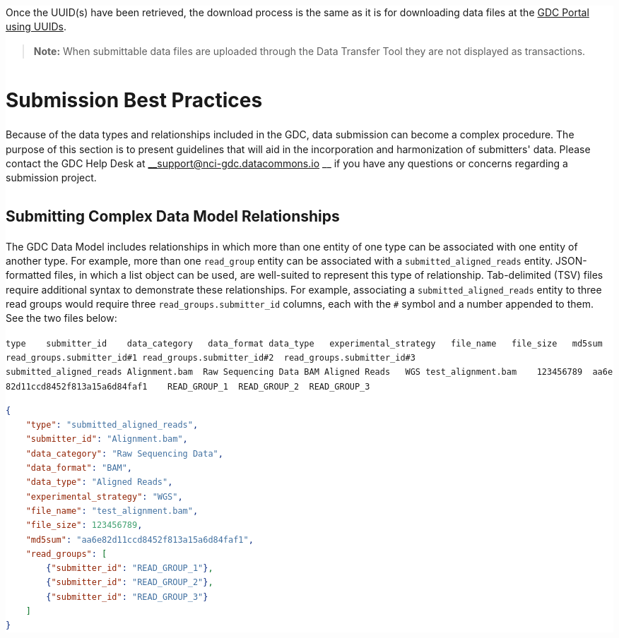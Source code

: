 Once the UUID(s) have been retrieved, the download process is the same as it is for downloading data files at the [GDC Portal using UUIDs](https://docs.gdc.cancer.gov/Data_Transfer_Tool/Users_Guide/Data_Download_and_Upload/#downloading-data-using-gdc-file-uuids).

 >__Note:__ When submittable data files are uploaded through the Data Transfer Tool they are not displayed as transactions.


# Submission Best Practices

Because of the data types and relationships included in the GDC, data submission can become a complex procedure. The purpose of this section is to present guidelines that will aid in the incorporation and harmonization of submitters' data. Please contact the GDC Help Desk at __support@nci-gdc.datacommons.io __ if you have any questions or concerns regarding a submission project.


## Submitting Complex Data Model Relationships

The GDC Data Model includes relationships in which more than one entity of one type can be associated with one entity of another type. For example, more than one `read_group` entity can be associated with a `submitted_aligned_reads` entity. JSON-formatted files, in which a list object can be used, are well-suited to represent this type of relationship. Tab-delimited (TSV) files require additional syntax to demonstrate these relationships. For example, associating a `submitted_aligned_reads` entity to three read groups would require three `read_groups.submitter_id` columns, each with the `#` symbol and a number appended to them. See the two files below:

```TSV
type    submitter_id    data_category   data_format data_type   experimental_strategy   file_name   file_size   md5sum  read_groups.submitter_id#1 read_groups.submitter_id#2  read_groups.submitter_id#3
submitted_aligned_reads Alignment.bam  Raw Sequencing Data BAM Aligned Reads   WGS test_alignment.bam    123456789  aa6e82d11ccd8452f813a15a6d84faf1    READ_GROUP_1  READ_GROUP_2  READ_GROUP_3  

```
```JSON
{
    "type": "submitted_aligned_reads",
    "submitter_id": "Alignment.bam",
    "data_category": "Raw Sequencing Data",
    "data_format": "BAM",
    "data_type": "Aligned Reads",
    "experimental_strategy": "WGS",
    "file_name": "test_alignment.bam",
    "file_size": 123456789,
    "md5sum": "aa6e82d11ccd8452f813a15a6d84faf1",
    "read_groups": [
        {"submitter_id": "READ_GROUP_1"},
        {"submitter_id": "READ_GROUP_2"},
        {"submitter_id": "READ_GROUP_3"}
    ]
}
```
